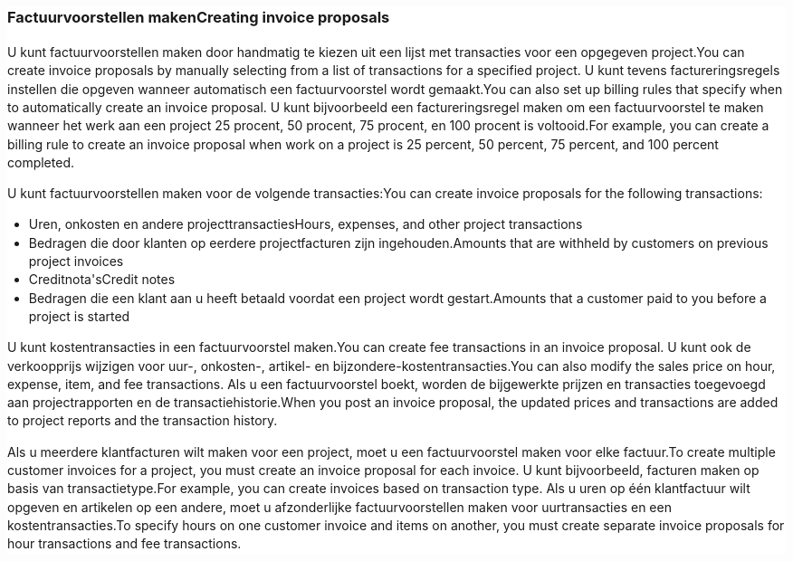 ### <a name="creating-invoice-proposals"></a><span data-ttu-id="cf4db-125">Factuurvoorstellen maken</span><span class="sxs-lookup"><span data-stu-id="cf4db-125">Creating invoice proposals</span></span>

<span data-ttu-id="cf4db-126">U kunt factuurvoorstellen maken door handmatig te kiezen uit een lijst met transacties voor een opgegeven project.</span><span class="sxs-lookup"><span data-stu-id="cf4db-126">You can create invoice proposals by manually selecting from a list of transactions for a specified project.</span></span> <span data-ttu-id="cf4db-127">U kunt tevens factureringsregels instellen die opgeven wanneer automatisch een factuurvoorstel wordt gemaakt.</span><span class="sxs-lookup"><span data-stu-id="cf4db-127">You can also set up billing rules that specify when to automatically create an invoice proposal.</span></span> <span data-ttu-id="cf4db-128">U kunt bijvoorbeeld een factureringsregel maken om een factuurvoorstel te maken wanneer het werk aan een project 25 procent, 50 procent, 75 procent, en 100 procent is voltooid.</span><span class="sxs-lookup"><span data-stu-id="cf4db-128">For example, you can create a billing rule to create an invoice proposal when work on a project is 25 percent, 50 percent, 75 percent, and 100 percent completed.</span></span> 

<span data-ttu-id="cf4db-129">U kunt factuurvoorstellen maken voor de volgende transacties:</span><span class="sxs-lookup"><span data-stu-id="cf4db-129">You can create invoice proposals for the following transactions:</span></span>

-   <span data-ttu-id="cf4db-130">Uren, onkosten en andere projecttransacties</span><span class="sxs-lookup"><span data-stu-id="cf4db-130">Hours, expenses, and other project transactions</span></span>
-   <span data-ttu-id="cf4db-131">Bedragen die door klanten op eerdere projectfacturen zijn ingehouden.</span><span class="sxs-lookup"><span data-stu-id="cf4db-131">Amounts that are withheld by customers on previous project invoices</span></span>
-   <span data-ttu-id="cf4db-132">Creditnota's</span><span class="sxs-lookup"><span data-stu-id="cf4db-132">Credit notes</span></span>
-   <span data-ttu-id="cf4db-133">Bedragen die een klant aan u heeft betaald voordat een project wordt gestart.</span><span class="sxs-lookup"><span data-stu-id="cf4db-133">Amounts that a customer paid to you before a project is started</span></span>

<span data-ttu-id="cf4db-134">U kunt kostentransacties in een factuurvoorstel maken.</span><span class="sxs-lookup"><span data-stu-id="cf4db-134">You can create fee transactions in an invoice proposal.</span></span> <span data-ttu-id="cf4db-135">U kunt ook de verkoopprijs wijzigen voor uur-, onkosten-, artikel- en bijzondere-kostentransacties.</span><span class="sxs-lookup"><span data-stu-id="cf4db-135">You can also modify the sales price on hour, expense, item, and fee transactions.</span></span> <span data-ttu-id="cf4db-136">Als u een factuurvoorstel boekt, worden de bijgewerkte prijzen en transacties toegevoegd aan projectrapporten en de transactiehistorie.</span><span class="sxs-lookup"><span data-stu-id="cf4db-136">When you post an invoice proposal, the updated prices and transactions are added to project reports and the transaction history.</span></span> 

<span data-ttu-id="cf4db-137">Als u meerdere klantfacturen wilt maken voor een project, moet u een factuurvoorstel maken voor elke factuur.</span><span class="sxs-lookup"><span data-stu-id="cf4db-137">To create multiple customer invoices for a project, you must create an invoice proposal for each invoice.</span></span> <span data-ttu-id="cf4db-138">U kunt bijvoorbeeld, facturen maken op basis van transactietype.</span><span class="sxs-lookup"><span data-stu-id="cf4db-138">For example, you can create invoices based on transaction type.</span></span> <span data-ttu-id="cf4db-139">Als u uren op één klantfactuur wilt opgeven en artikelen op een andere, moet u afzonderlijke factuurvoorstellen maken voor uurtransacties en een kostentransacties.</span><span class="sxs-lookup"><span data-stu-id="cf4db-139">To specify hours on one customer invoice and items on another, you must create separate invoice proposals for hour transactions and fee transactions.</span></span> 
